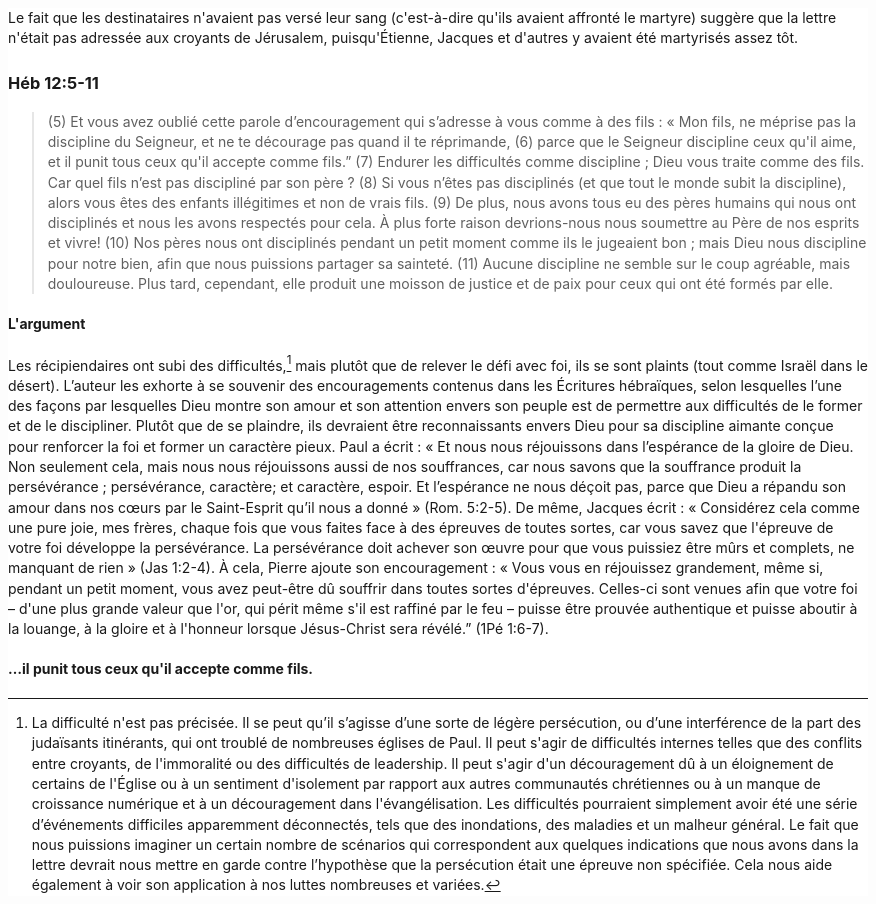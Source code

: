 Le fait que les destinataires n'avaient pas versé leur sang (c'est-à-dire qu'ils avaient affronté le martyre) suggère que la lettre n'était pas adressée aux croyants de Jérusalem, puisqu'Étienne, Jacques et d'autres y avaient été martyrisés assez tôt.

### Héb 12:5-11

>   (5) Et vous avez oublié cette parole d’encouragement qui s’adresse à vous comme à des fils : « Mon fils, ne méprise pas la discipline du Seigneur, et ne te décourage pas quand il te réprimande, (6) parce que le Seigneur discipline ceux qu'il aime, et il punit tous ceux qu'il accepte comme fils.” (7) Endurer les difficultés comme discipline ; Dieu vous traite comme des fils. Car quel fils n’est pas discipliné par son père ? (8) Si vous n’êtes pas disciplinés (et que tout le monde subit la discipline), alors vous êtes des enfants illégitimes et non de vrais fils. (9) De plus, nous avons tous eu des pères humains qui nous ont disciplinés et nous les avons respectés pour cela. À plus forte raison devrions-nous nous soumettre au Père de nos esprits et vivre! (10) Nos pères nous ont disciplinés pendant un petit moment comme ils le jugeaient bon ; mais Dieu nous discipline pour notre bien, afin que nous puissions partager sa sainteté. (11) Aucune discipline ne semble sur le coup agréable, mais douloureuse. Plus tard, cependant, elle produit une moisson de justice et de paix pour ceux qui ont été formés par elle.

#### L'argument

Les récipiendaires ont subi des difficultés,[^2] mais plutôt que de relever le défi avec foi, ils se sont plaints (tout comme Israël dans le désert). L’auteur les exhorte à se souvenir des encouragements contenus dans les Écritures hébraïques, selon lesquelles l’une des façons par lesquelles Dieu montre son amour et son attention envers son peuple est de permettre aux difficultés de le former et de le discipliner. Plutôt que de se plaindre, ils devraient être reconnaissants envers Dieu pour sa discipline aimante conçue pour renforcer la foi et former un caractère pieux. Paul a écrit : « Et nous nous réjouissons dans l’espérance de la gloire de Dieu. Non seulement cela, mais nous nous réjouissons aussi de nos souffrances, car nous savons que la souffrance produit la persévérance ; persévérance, caractère; et caractère, espoir. Et l’espérance ne nous déçoit pas, parce que Dieu a répandu son amour dans nos cœurs par le Saint-Esprit qu’il nous a donné » (Rom. 5:2-5). De même, Jacques écrit : « Considérez cela comme une pure joie, mes frères, chaque fois que vous faites face à des épreuves de toutes sortes, car vous savez que l'épreuve de votre foi développe la persévérance. La persévérance doit achever son œuvre pour que vous puissiez être mûrs et complets, ne manquant de rien » (Jas 1:2-4). À cela, Pierre ajoute son encouragement : « Vous vous en réjouissez grandement, même si, pendant un petit moment, vous avez peut-être dû souffrir dans toutes sortes d'épreuves. Celles-ci sont venues afin que votre foi – d'une plus grande valeur que l'or, qui périt même s'il est raffiné par le feu – puisse être prouvée authentique et puisse aboutir à la louange, à la gloire et à l'honneur lorsque Jésus-Christ sera révélé.” (1Pé 1:6-7).

[^2]: La difficulté n'est pas précisée. Il se peut qu’il s’agisse d’une sorte de légère persécution, ou d’une interférence de la part des judaïsants itinérants, qui ont troublé de nombreuses églises de Paul. Il peut s'agir de difficultés internes telles que des conflits entre croyants, de l'immoralité ou des difficultés de leadership. Il peut s'agir d'un découragement dû à un éloignement de certains de l'Église ou à un sentiment d'isolement par rapport aux autres communautés chrétiennes ou à un manque de croissance numérique et à un découragement dans l'évangélisation. Les difficultés pourraient simplement avoir été une série d’événements difficiles apparemment déconnectés, tels que des inondations, des maladies et un malheur général. Le fait que nous puissions imaginer un certain nombre de scénarios qui correspondent aux quelques indications que nous avons dans la lettre devrait nous mettre en garde contre l’hypothèse que la persécution était une épreuve non spécifiée. Cela nous aide également à voir son application à nos luttes nombreuses et variées.

#### …il punit tous ceux qu'il accepte comme fils.


[^1]: Voir chapitre 4
[^3]: Voir par exemple, Psaume 96.
[^4]: Je ne veux pas suggérer que le salut est gâché, mais l’immoralité sexuelle a des conséquences irréversibles à plusieurs niveaux dans nos vies, nos relations et notre ministère, sans parler de la perte d’un héritage éternel potentiel.